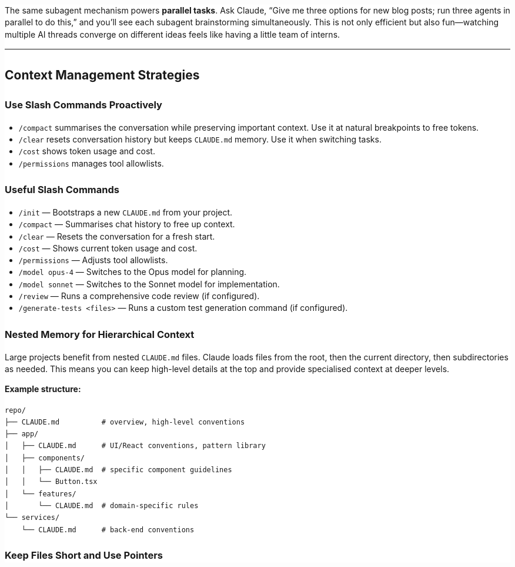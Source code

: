 The same subagent mechanism powers **parallel tasks**. Ask Claude, “Give me three options for new blog posts; run three agents in parallel to do this,” and you’ll see each subagent brainstorming simultaneously. This is not only efficient but also fun—watching multiple AI threads converge on different ideas feels like having a little team of interns.

---

## Context Management Strategies

### Use Slash Commands Proactively

- `/compact` summarises the conversation while preserving important context. Use it at natural breakpoints to free tokens.
- `/clear` resets conversation history but keeps `CLAUDE.md` memory. Use it when switching tasks.
- `/cost` shows token usage and cost.
- `/permissions` manages tool allowlists.

### Useful Slash Commands

- `/init` — Bootstraps a new `CLAUDE.md` from your project.
- `/compact` — Summarises chat history to free up context.
- `/clear` — Resets the conversation for a fresh start.
- `/cost` — Shows current token usage and cost.
- `/permissions` — Adjusts tool allowlists.
- `/model opus-4` — Switches to the Opus model for planning.
- `/model sonnet` — Switches to the Sonnet model for implementation.
- `/review` — Runs a comprehensive code review (if configured).
- `/generate-tests <files>` — Runs a custom test generation command (if configured).

### Nested Memory for Hierarchical Context

Large projects benefit from nested `CLAUDE.md` files. Claude loads files from the root, then the current directory, then subdirectories as needed. This means you can keep high-level details at the top and provide specialised context at deeper levels.

**Example structure:**

```
repo/
├── CLAUDE.md          # overview, high-level conventions
├── app/
│   ├── CLAUDE.md      # UI/React conventions, pattern library
│   ├── components/
│   │   ├── CLAUDE.md  # specific component guidelines
│   │   └── Button.tsx
│   └── features/
│       └── CLAUDE.md  # domain-specific rules
└── services/
    └── CLAUDE.md      # back-end conventions
```

### Keep Files Short and Use Pointers
